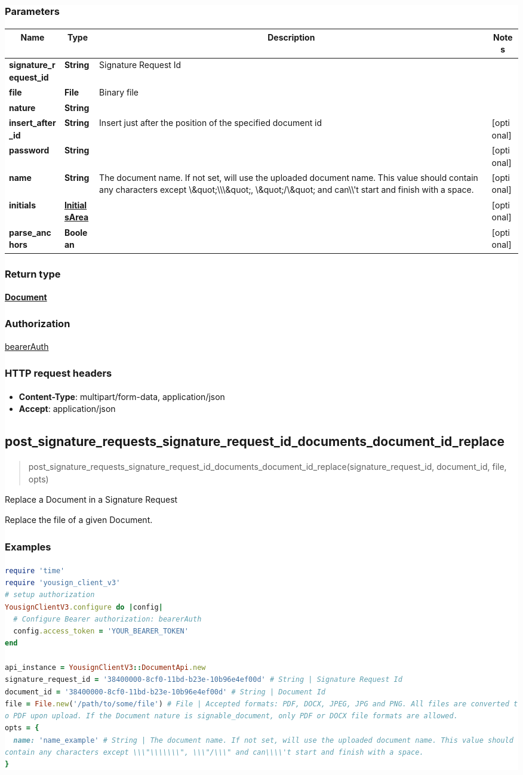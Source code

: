 ### Parameters

| Name | Type | Description | Notes |
| ---- | ---- | ----------- | ----- |
| **signature_request_id** | **String** | Signature Request Id |  |
| **file** | **File** | Binary file |  |
| **nature** | **String** |  |  |
| **insert_after_id** | **String** | Insert just after the position of the specified document id | [optional] |
| **password** | **String** |  | [optional] |
| **name** | **String** | The document name. If not set, will use the uploaded document name. This value should contain any characters except \\\&quot;\\\\\\\&quot;, \\\&quot;/\\\&quot; and can\\\\&#39;t start and finish with a space. | [optional] |
| **initials** | [**InitialsArea**](InitialsArea.md) |  | [optional] |
| **parse_anchors** | **Boolean** |  | [optional] |

### Return type

[**Document**](Document.md)

### Authorization

[bearerAuth](../README.md#bearerAuth)

### HTTP request headers

- **Content-Type**: multipart/form-data, application/json
- **Accept**: application/json


## post_signature_requests_signature_request_id_documents_document_id_replace

> <Document> post_signature_requests_signature_request_id_documents_document_id_replace(signature_request_id, document_id, file, opts)

Replace a Document in a Signature Request

Replace the file of a given Document.

### Examples

```ruby
require 'time'
require 'yousign_client_v3'
# setup authorization
YousignClientV3.configure do |config|
  # Configure Bearer authorization: bearerAuth
  config.access_token = 'YOUR_BEARER_TOKEN'
end

api_instance = YousignClientV3::DocumentApi.new
signature_request_id = '38400000-8cf0-11bd-b23e-10b96e4ef00d' # String | Signature Request Id
document_id = '38400000-8cf0-11bd-b23e-10b96e4ef00d' # String | Document Id
file = File.new('/path/to/some/file') # File | Accepted formats: PDF, DOCX, JPEG, JPG and PNG. All files are converted to PDF upon upload. If the Document nature is signable_document, only PDF or DOCX file formats are allowed. 
opts = {
  name: 'name_example' # String | The document name. If not set, will use the uploaded document name. This value should contain any characters except \\\"\\\\\\\", \\\"/\\\" and can\\\\'t start and finish with a space.
}

```